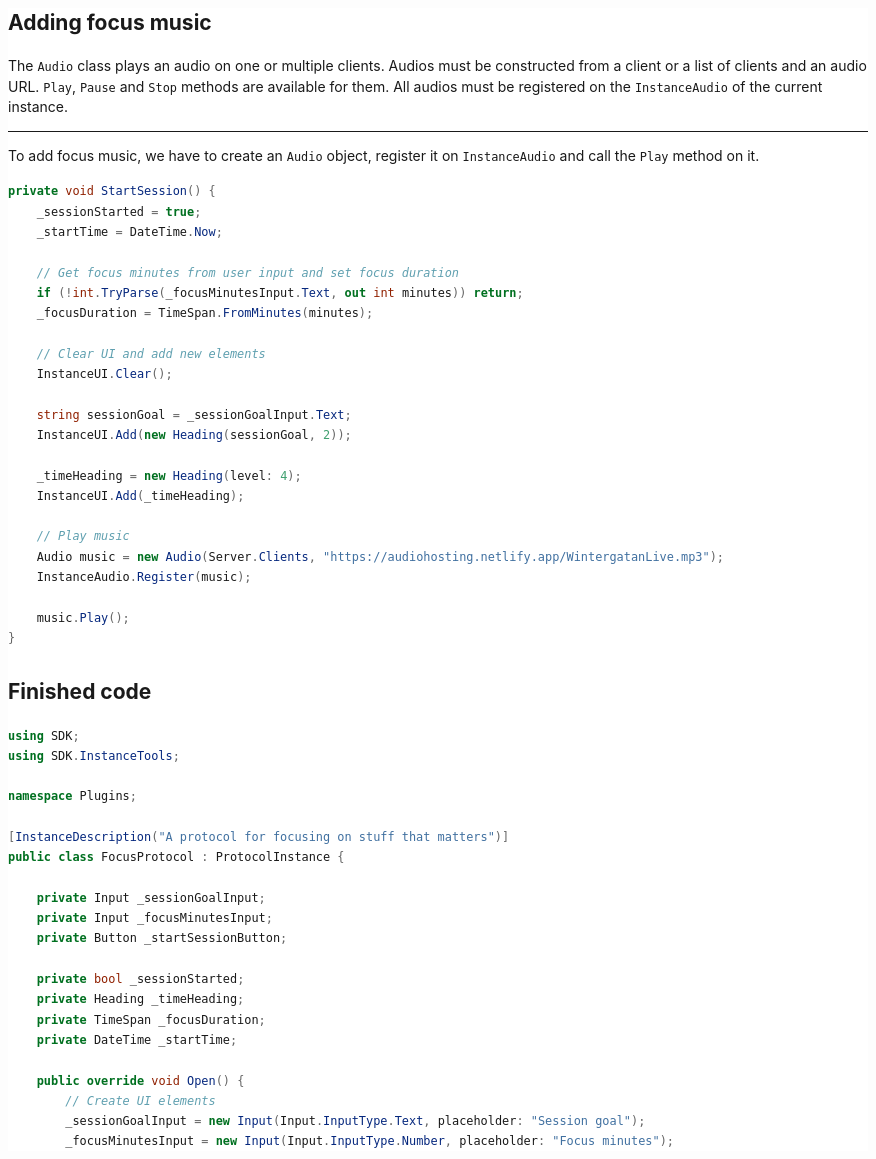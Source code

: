 ```csharp
```

## Adding focus music

The `Audio` class plays an audio on one or multiple clients. Audios must be constructed from a client or a list of clients and an audio URL. `Play`, `Pause` and `Stop` methods are available for them. All audios must be registered on the `InstanceAudio` of the current instance.

---

To add focus music, we have to create an `Audio` object, register it on `InstanceAudio` and call the `Play` method on it.

```csharp
private void StartSession() {
    _sessionStarted = true;
    _startTime = DateTime.Now;

    // Get focus minutes from user input and set focus duration
    if (!int.TryParse(_focusMinutesInput.Text, out int minutes)) return;
    _focusDuration = TimeSpan.FromMinutes(minutes);

    // Clear UI and add new elements
    InstanceUI.Clear();

    string sessionGoal = _sessionGoalInput.Text;
    InstanceUI.Add(new Heading(sessionGoal, 2));

    _timeHeading = new Heading(level: 4);
    InstanceUI.Add(_timeHeading);

    // Play music
    Audio music = new Audio(Server.Clients, "https://audiohosting.netlify.app/WintergatanLive.mp3");
    InstanceAudio.Register(music);

    music.Play();
}
```

## Finished code

```csharp
using SDK;
using SDK.InstanceTools;

namespace Plugins;

[InstanceDescription("A protocol for focusing on stuff that matters")]
public class FocusProtocol : ProtocolInstance {

    private Input _sessionGoalInput;
    private Input _focusMinutesInput;
    private Button _startSessionButton;

    private bool _sessionStarted;
    private Heading _timeHeading;
    private TimeSpan _focusDuration;
    private DateTime _startTime;

    public override void Open() {
        // Create UI elements
        _sessionGoalInput = new Input(Input.InputType.Text, placeholder: "Session goal");
        _focusMinutesInput = new Input(Input.InputType.Number, placeholder: "Focus minutes");
```